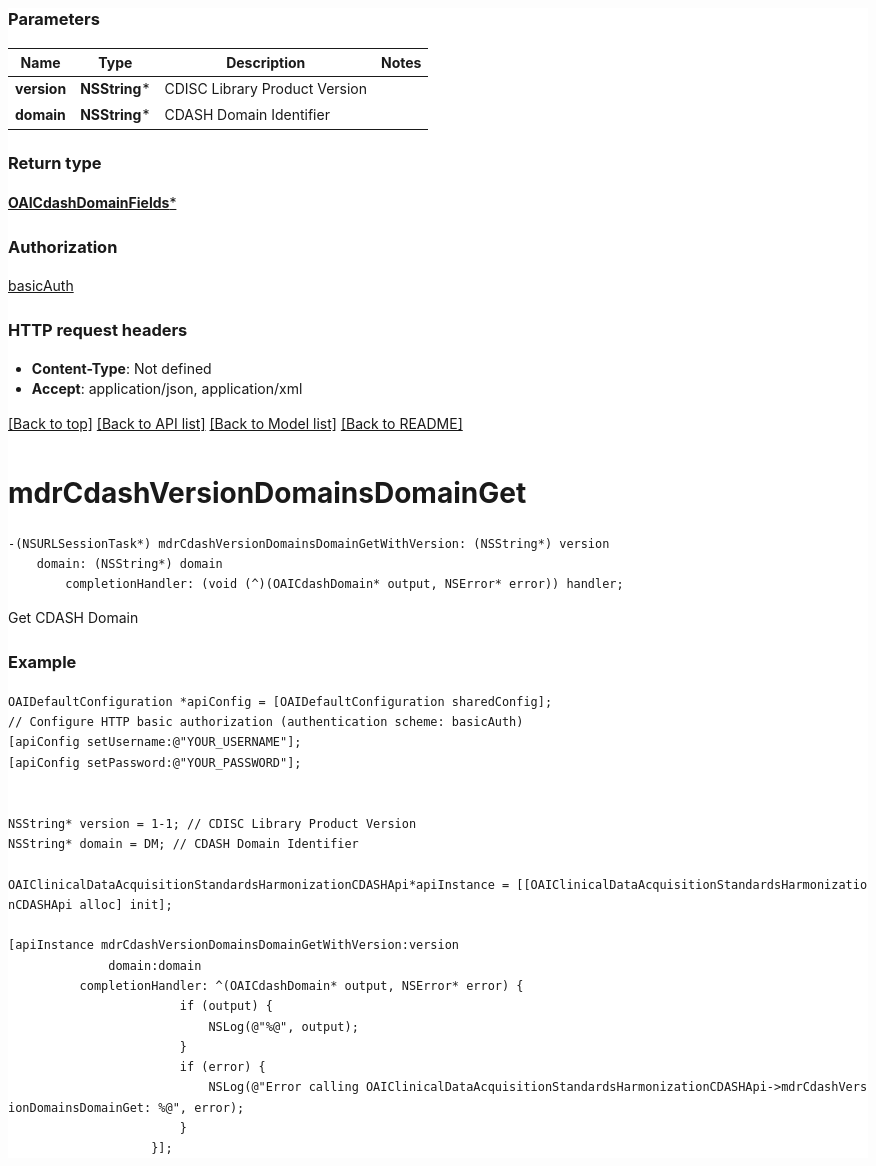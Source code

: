 ### Parameters

Name | Type | Description  | Notes
------------- | ------------- | ------------- | -------------
 **version** | **NSString***| CDISC Library Product Version | 
 **domain** | **NSString***| CDASH Domain Identifier | 

### Return type

[**OAICdashDomainFields***](OAICdashDomainFields.md)

### Authorization

[basicAuth](../README.md#basicAuth)

### HTTP request headers

 - **Content-Type**: Not defined
 - **Accept**: application/json, application/xml

[[Back to top]](#) [[Back to API list]](../README.md#documentation-for-api-endpoints) [[Back to Model list]](../README.md#documentation-for-models) [[Back to README]](../README.md)

# **mdrCdashVersionDomainsDomainGet**
```objc
-(NSURLSessionTask*) mdrCdashVersionDomainsDomainGetWithVersion: (NSString*) version
    domain: (NSString*) domain
        completionHandler: (void (^)(OAICdashDomain* output, NSError* error)) handler;
```



Get CDASH Domain

### Example
```objc
OAIDefaultConfiguration *apiConfig = [OAIDefaultConfiguration sharedConfig];
// Configure HTTP basic authorization (authentication scheme: basicAuth)
[apiConfig setUsername:@"YOUR_USERNAME"];
[apiConfig setPassword:@"YOUR_PASSWORD"];


NSString* version = 1-1; // CDISC Library Product Version
NSString* domain = DM; // CDASH Domain Identifier

OAIClinicalDataAcquisitionStandardsHarmonizationCDASHApi*apiInstance = [[OAIClinicalDataAcquisitionStandardsHarmonizationCDASHApi alloc] init];

[apiInstance mdrCdashVersionDomainsDomainGetWithVersion:version
              domain:domain
          completionHandler: ^(OAICdashDomain* output, NSError* error) {
                        if (output) {
                            NSLog(@"%@", output);
                        }
                        if (error) {
                            NSLog(@"Error calling OAIClinicalDataAcquisitionStandardsHarmonizationCDASHApi->mdrCdashVersionDomainsDomainGet: %@", error);
                        }
                    }];
```
